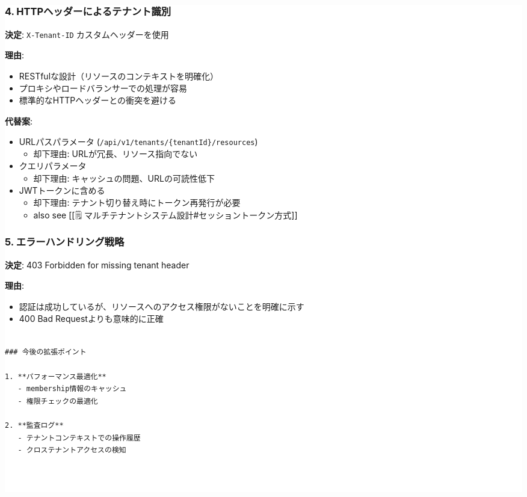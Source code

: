 ### 4. HTTPヘッダーによるテナント識別

**決定**: `X-Tenant-ID` カスタムヘッダーを使用

**理由**:
- RESTfulな設計（リソースのコンテキストを明確化）
- プロキシやロードバランサーでの処理が容易
- 標準的なHTTPヘッダーとの衝突を避ける

**代替案**:
- URLパスパラメータ (`/api/v1/tenants/{tenantId}/resources`)
  - 却下理由: URLが冗長、リソース指向でない
- クエリパラメータ
  - 却下理由: キャッシュの問題、URLの可読性低下
- JWTトークンに含める
  - 却下理由: テナント切り替え時にトークン再発行が必要
  - also see [[🗒️ マルチテナントシステム設計#セッショントークン方式]]

### 5. エラーハンドリング戦略

**決定**: 403 Forbidden for missing tenant header

**理由**:
- 認証は成功しているが、リソースへのアクセス権限がないことを明確に示す
- 400 Bad Requestよりも意味的に正確


```

### 今後の拡張ポイント

1. **パフォーマンス最適化**
   - membership情報のキャッシュ
   - 権限チェックの最適化

2. **監査ログ**
   - テナントコンテキストでの操作履歴
   - クロステナントアクセスの検知



